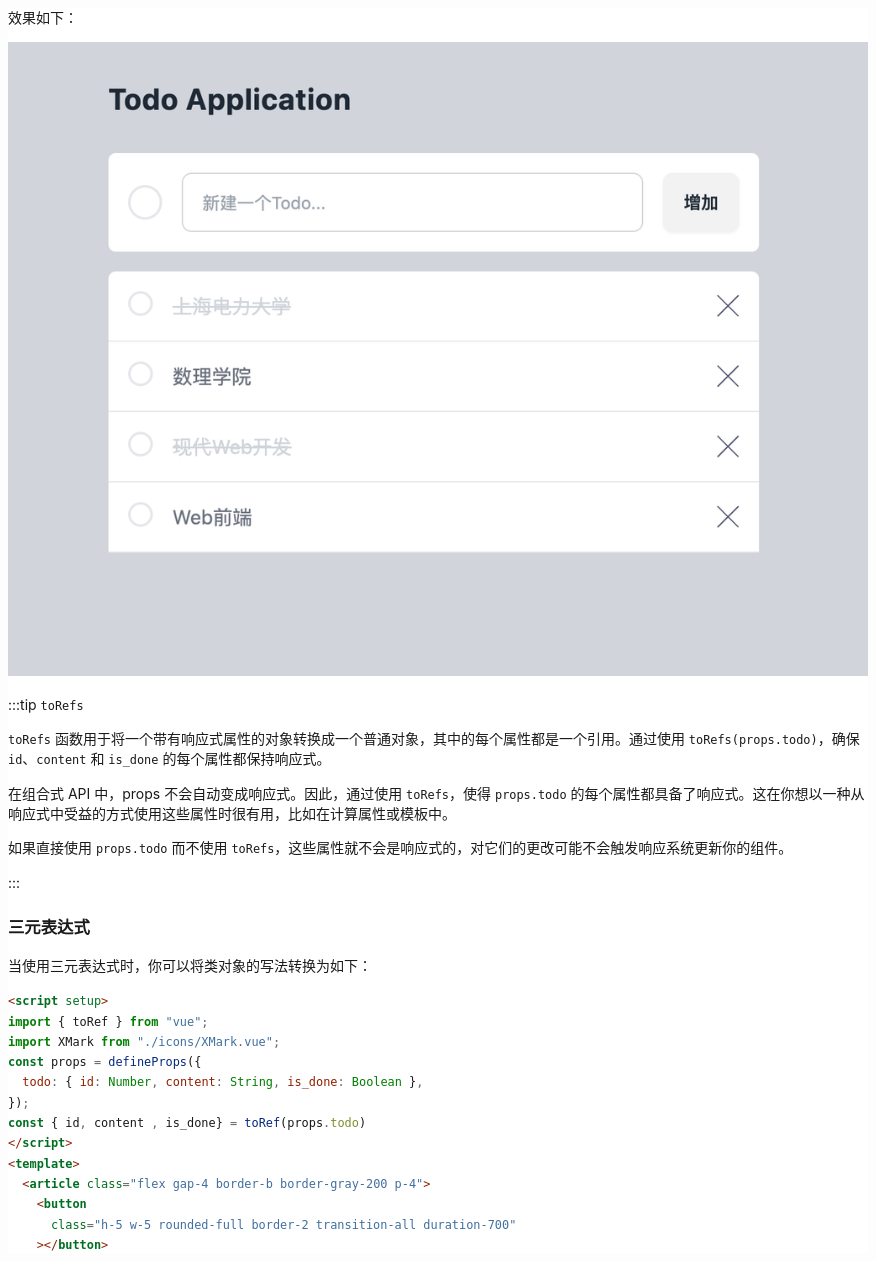 
效果如下：

![](./img/web_todo_list_02.png)

:::tip `toRefs` 

`toRefs` 函数用于将一个带有响应式属性的对象转换成一个普通对象，其中的每个属性都是一个引用。通过使用 `toRefs(props.todo)`，确保 `id`、`content` 和 `is_done` 的每个属性都保持响应式。

在组合式 API 中，props 不会自动变成响应式。因此，通过使用 `toRefs`，使得 `props.todo` 的每个属性都具备了响应式。这在你想以一种从响应式中受益的方式使用这些属性时很有用，比如在计算属性或模板中。

如果直接使用 `props.todo` 而不使用 `toRefs`，这些属性就不会是响应式的，对它们的更改可能不会触发响应系统更新你的组件。

:::

### 三元表达式

当使用三元表达式时，你可以将类对象的写法转换为如下：

```html showLineNumbers title="src/components/TodoItem.vue"
<script setup>
import { toRef } from "vue";
import XMark from "./icons/XMark.vue";
const props = defineProps({
  todo: { id: Number, content: String, is_done: Boolean },
});
const { id, content , is_done} = toRef(props.todo)
</script>
<template>
  <article class="flex gap-4 border-b border-gray-200 p-4">
    <button
      class="h-5 w-5 rounded-full border-2 transition-all duration-700"
    ></button>
```